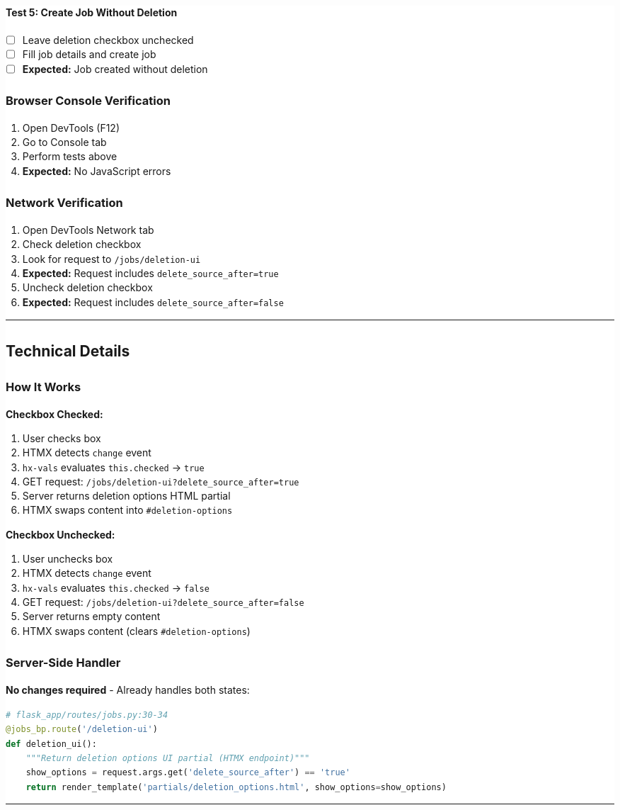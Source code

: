 #### Test 5: Create Job Without Deletion
- [ ] Leave deletion checkbox unchecked
- [ ] Fill job details and create job
- [ ] **Expected:** Job created without deletion

### Browser Console Verification

1. Open DevTools (F12)
2. Go to Console tab
3. Perform tests above
4. **Expected:** No JavaScript errors

### Network Verification

1. Open DevTools Network tab
2. Check deletion checkbox
3. Look for request to `/jobs/deletion-ui`
4. **Expected:** Request includes `delete_source_after=true`
5. Uncheck deletion checkbox
6. **Expected:** Request includes `delete_source_after=false`

---

## Technical Details

### How It Works

**Checkbox Checked:**
1. User checks box
2. HTMX detects `change` event
3. `hx-vals` evaluates `this.checked` → `true`
4. GET request: `/jobs/deletion-ui?delete_source_after=true`
5. Server returns deletion options HTML partial
6. HTMX swaps content into `#deletion-options`

**Checkbox Unchecked:**
1. User unchecks box
2. HTMX detects `change` event
3. `hx-vals` evaluates `this.checked` → `false`
4. GET request: `/jobs/deletion-ui?delete_source_after=false`
5. Server returns empty content
6. HTMX swaps content (clears `#deletion-options`)

### Server-Side Handler

**No changes required** - Already handles both states:

```python
# flask_app/routes/jobs.py:30-34
@jobs_bp.route('/deletion-ui')
def deletion_ui():
    """Return deletion options UI partial (HTMX endpoint)"""
    show_options = request.args.get('delete_source_after') == 'true'
    return render_template('partials/deletion_options.html', show_options=show_options)
```

---